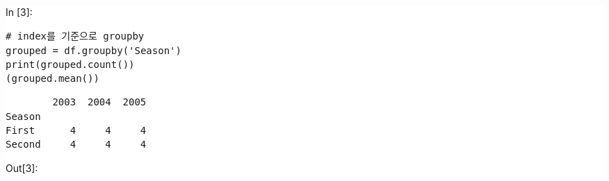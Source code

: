 </div>
</div>

</div>

</div>
</div>

</div>
<div class="cell border-box-sizing code_cell rendered">
<div class="input">
<div class="prompt input_prompt">In&nbsp;[3]:</div>
<div class="inner_cell">
    <div class="input_area">
<div class=" highlight hl-ipython3"><pre><span></span><span class="c1"># index를 기준으로 groupby </span>
<span class="n">grouped</span> <span class="o">=</span> <span class="n">df</span><span class="o">.</span><span class="n">groupby</span><span class="p">(</span><span class="s1">&#39;Season&#39;</span><span class="p">)</span>
<span class="nb">print</span><span class="p">(</span><span class="n">grouped</span><span class="o">.</span><span class="n">count</span><span class="p">())</span>
<span class="p">(</span><span class="n">grouped</span><span class="o">.</span><span class="n">mean</span><span class="p">())</span>
</pre></div>

</div>
</div>
</div>

<div class="output_wrapper">
<div class="output">


<div class="output_area">
<div class="prompt"></div>

<div class="output_subarea output_stream output_stdout output_text">
<pre>        2003  2004  2005
Season                  
First      4     4     4
Second     4     4     4
</pre>
</div>
</div>

<div class="output_area">
<div class="prompt output_prompt">Out[3]:</div>


<div class="output_html rendered_html output_subarea output_execute_result">
<div>
<style>
    .dataframe thead tr:only-child th {
        text-align: right;
    }
